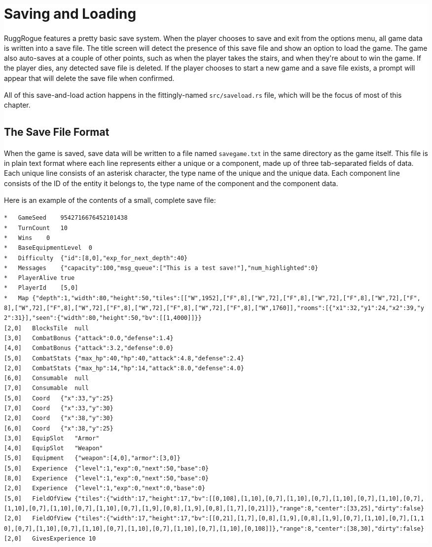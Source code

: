 # Saving and Loading

RuggRogue features a pretty basic save system.
When the player chooses to save and exit from the options menu, all game data is written into a save file.
The title screen will detect the presence of this save file and show an option to load the game.
The game also auto-saves at a couple of other points, such as when the player takes the stairs, and when they're about to win the game.
If the player dies, any detected save file is deleted.
If the player chooses to start a new game and a save file exists, a prompt will appear that will delete the save file when confirmed.

All of this save-and-load action happens in the fittingly-named `src/saveload.rs` file, which will be the focus of most of this chapter.

## The Save File Format

When the game is saved, save data will be written to a file named `savegame.txt` in the same directory as the game itself.
This file is in plain text format where each line represents either a unique or a component, made up of three tab-separated fields of data.
Each unique line consists of an asterisk character, the type name of the unique and the unique data.
Each component line consists of the ID of the entity it belongs to, the type name of the component and the component data.

Here is an example of the contents of a small, complete save file:

```plaintext
*	GameSeed	9542716676452101438
*	TurnCount	10
*	Wins	0
*	BaseEquipmentLevel	0
*	Difficulty	{"id":[8,0],"exp_for_next_depth":40}
*	Messages	{"capacity":100,"msg_queue":["This is a test save!"],"num_highlighted":0}
*	PlayerAlive	true
*	PlayerId	[5,0]
*	Map	{"depth":1,"width":80,"height":50,"tiles":[["W",1952],["F",8],["W",72],["F",8],["W",72],["F",8],["W",72],["F",8],["W",72],["F",8],["W",72],["F",8],["W",72],["F",8],["W",72],["F",8],["W",1760]],"rooms":[{"x1":32,"y1":24,"x2":39,"y2":31}],"seen":{"width":80,"height":50,"bv":[[1,4000]]}}
[2,0]	BlocksTile	null
[3,0]	CombatBonus	{"attack":0.0,"defense":1.4}
[4,0]	CombatBonus	{"attack":3.2,"defense":0.0}
[5,0]	CombatStats	{"max_hp":40,"hp":40,"attack":4.8,"defense":2.4}
[2,0]	CombatStats	{"max_hp":14,"hp":14,"attack":8.0,"defense":4.0}
[6,0]	Consumable	null
[7,0]	Consumable	null
[5,0]	Coord	{"x":33,"y":25}
[7,0]	Coord	{"x":33,"y":30}
[2,0]	Coord	{"x":38,"y":30}
[6,0]	Coord	{"x":38,"y":25}
[3,0]	EquipSlot	"Armor"
[4,0]	EquipSlot	"Weapon"
[5,0]	Equipment	{"weapon":[4,0],"armor":[3,0]}
[5,0]	Experience	{"level":1,"exp":0,"next":50,"base":0}
[8,0]	Experience	{"level":1,"exp":0,"next":50,"base":0}
[2,0]	Experience	{"level":1,"exp":0,"next":0,"base":0}
[5,0]	FieldOfView	{"tiles":{"width":17,"height":17,"bv":[[0,108],[1,10],[0,7],[1,10],[0,7],[1,10],[0,7],[1,10],[0,7],[1,10],[0,7],[1,10],[0,7],[1,10],[0,7],[1,9],[0,8],[1,9],[0,8],[1,7],[0,21]]},"range":8,"center":[33,25],"dirty":false}
[2,0]	FieldOfView	{"tiles":{"width":17,"height":17,"bv":[[0,21],[1,7],[0,8],[1,9],[0,8],[1,9],[0,7],[1,10],[0,7],[1,10],[0,7],[1,10],[0,7],[1,10],[0,7],[1,10],[0,7],[1,10],[0,7],[1,10],[0,108]]},"range":8,"center":[38,30],"dirty":false}
[2,0]	GivesExperience	10
```